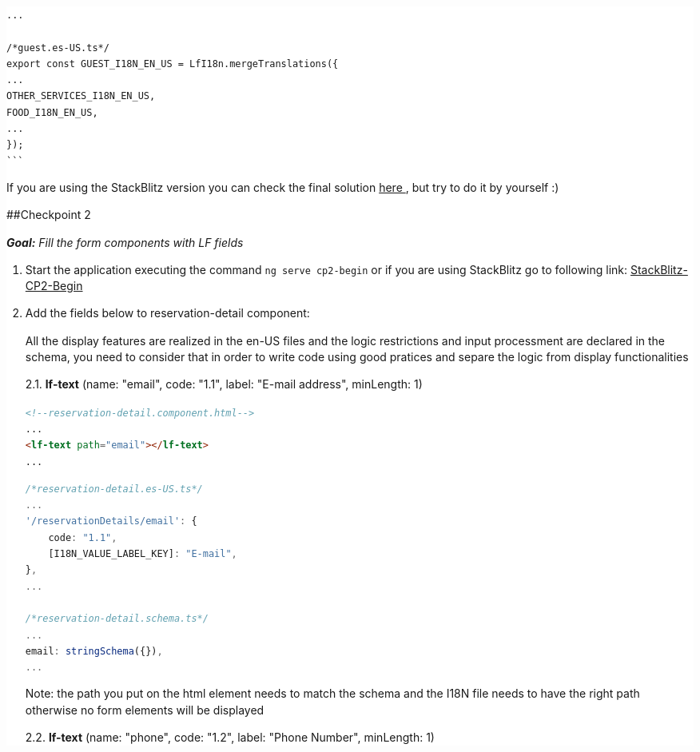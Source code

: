 	...

	/*guest.es-US.ts*/
   	export const GUEST_I18N_EN_US = LfI18n.mergeTranslations({
	...
	OTHER_SERVICES_I18N_EN_US,
	FOOD_I18N_EN_US,
	...
	});
	```
    	
If you are using the StackBlitz version you can check the final solution <a href="https://stackblitz.com/github/opensoft-sa/lf-self-checkin/tree/cp1-end"  target="_blank"> here </a>, but try to do it by yourself :)

##Checkpoint 2

_**Goal:** Fill the form components with LF fields_

1.  Start the application executing the command `ng serve cp2-begin` or if you are using  StackBlitz go to following link: <a href="https://stackblitz.com/github/opensoft-sa/lf-self-checkin/tree/cp2-begin"  target="_blank">StackBlitz-CP2-Begin</a>
2.  Add the fields below to reservation-detail component:

	All the display features are realized in the en-US files and the logic restrictions and input processment are declared in the schema,
	you need to consider that in order to write code using good pratices and separe the logic from display functionalities

    2.1. **lf-text** (name: "email", code: "1.1", label: "E-mail address", minLength: 1)
	
	```html
	<!--reservation-detail.component.html-->
	...
	<lf-text path="email"></lf-text>
	...
	```
	```typescript
	/*reservation-detail.es-US.ts*/
	...
	'/reservationDetails/email': {
		code: "1.1",
		[I18N_VALUE_LABEL_KEY]: "E-mail",
	},
	...

	/*reservation-detail.schema.ts*/
	...
	email: stringSchema({}),
	...
	```

	Note: the path you put on the html element needs to match the schema and the I18N file needs to have the right path otherwise no form elements will be displayed

    2.2. **lf-text** (name: "phone", code: "1.2", label: "Phone Number", minLength: 1)

